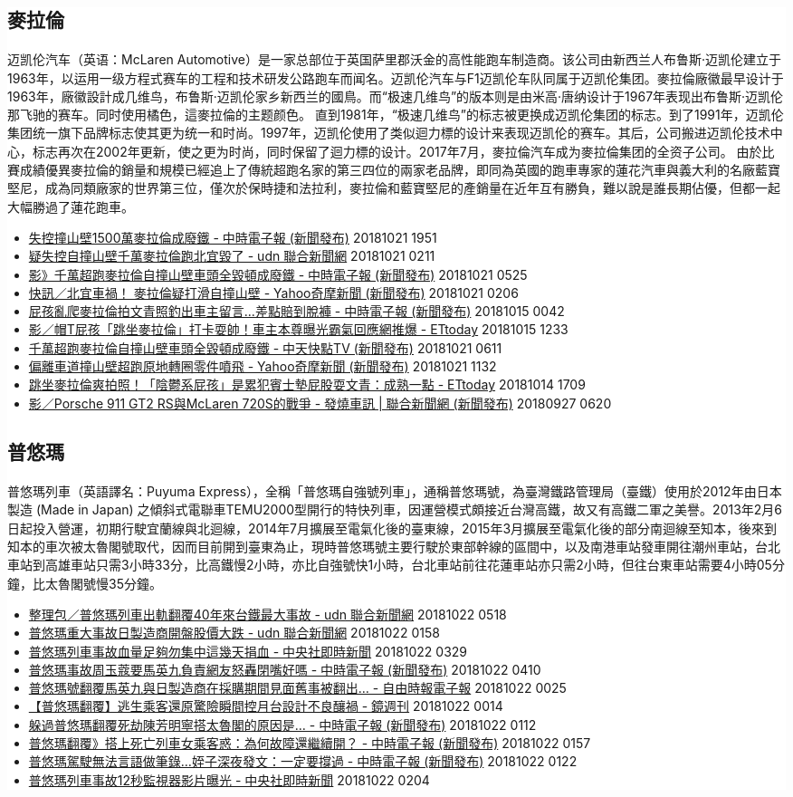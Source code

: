 ## 麥拉倫

迈凯伦汽车（英语：McLaren Automotive）是一家总部位于英国萨里郡沃金的高性能跑车制造商。该公司由新西兰人布鲁斯·迈凯伦建立于1963年，以运用一级方程式赛车的工程和技术研发公路跑车而闻名。迈凯伦汽车与F1迈凯伦车队同属于迈凯伦集团。麥拉倫廠徽最早设计于1963年，廠徽設計成几维鸟，布鲁斯·迈凯伦家乡新西兰的國鳥。而“极速几维鸟”的版本则是由米高·唐纳设计于1967年表现出布鲁斯·迈凯伦那飞驰的赛车。同时使用橘色，這麥拉倫的主题颜色。
直到1981年，“极速几维鸟”的标志被更换成迈凯伦集团的标志。到了1991年，迈凯伦集团统一旗下品牌标志使其更为统一和时尚。1997年，迈凯伦使用了类似迴力標的设计来表现迈凯伦的赛车。其后，公司搬进迈凯伦技术中心，标志再次在2002年更新，使之更为时尚，同时保留了迴力標的设计。2017年7月，麥拉倫汽车成为麥拉倫集团的全资子公司。
由於比賽成績優異麥拉倫的銷量和規模已經追上了傳統超跑名家的第三四位的兩家老品牌，即同為英國的跑車專家的蓮花汽車與義大利的名廠藍寶堅尼，成為同類廠家的世界第三位，僅次於保時捷和法拉利，麥拉倫和藍寶堅尼的產銷量在近年互有勝負，難以說是誰長期佔優，但都一起大幅勝過了蓮花跑車。
- [失控撞山壁1500萬麥拉倫成廢鐵 - 中時電子報 (新聞發布)](https://www.chinatimes.com/newspapers/20181022000503-260106 "失控撞山壁1500萬麥拉倫成廢鐵 - 中時電子報 (新聞發布)") 20181021 1951
- [疑失控自撞山壁千萬麥拉倫跑北宜毀了 - udn 聯合新聞網](https://udn.com/news/story/7320/3433606 "疑失控自撞山壁千萬麥拉倫跑北宜毀了 - udn 聯合新聞網") 20181021 0211
- [影》千萬超跑麥拉倫自撞山壁車頭全毀頓成廢鐵 - 中時電子報 (新聞發布)](https://www.chinatimes.com/realtimenews/20181021001406-260402 "影》千萬超跑麥拉倫自撞山壁車頭全毀頓成廢鐵 - 中時電子報 (新聞發布)") 20181021 0525
- [快訊／北宜車禍！ 麥拉倫疑打滑自撞山壁 - Yahoo奇摩新聞 (新聞發布)](https://tw.news.yahoo.com/%E5%BF%AB%E8%A8%8A-%E5%8C%97%E5%AE%9C%E8%BB%8A%E7%A6%8D-%E9%BA%A5%E6%8B%89%E5%80%AB%E7%96%91%E6%89%93%E6%BB%91%E8%87%AA%E6%92%9E%E5%B1%B1%E5%A3%81-015132420.html "快訊／北宜車禍！ 麥拉倫疑打滑自撞山壁 - Yahoo奇摩新聞 (新聞發布)") 20181021 0206
- [屁孩亂爬麥拉倫拍文青照釣出車主留言...差點賠到脫褲 - 中時電子報 (新聞發布)](https://www.chinatimes.com/realtimenews/20181015001140-260405 "屁孩亂爬麥拉倫拍文青照釣出車主留言...差點賠到脫褲 - 中時電子報 (新聞發布)") 20181015 0042
- [影／帽T屁孩「跳坐麥拉倫」打卡耍帥！車主本尊曝光霸氣回應網推爆 - ETtoday](https://www.ettoday.net/news/20181015/1282023.htm "影／帽T屁孩「跳坐麥拉倫」打卡耍帥！車主本尊曝光霸氣回應網推爆 - ETtoday") 20181015 1233
- [千萬超跑麥拉倫自撞山壁車頭全毀頓成廢鐵 - 中天快點TV (新聞發布)](http://gotv.ctitv.com.tw/2018/10/978618.htm "千萬超跑麥拉倫自撞山壁車頭全毀頓成廢鐵 - 中天快點TV (新聞發布)") 20181021 0611
- [偏離車道撞山壁超跑原地轉圈零件噴飛 - Yahoo奇摩新聞 (新聞發布)](https://tw.news.yahoo.com/%E5%81%8F%E9%9B%A2%E8%BB%8A%E9%81%93%E6%92%9E%E5%B1%B1%E5%A3%81-%E8%B6%85%E8%B7%91%E5%8E%9F%E5%9C%B0%E8%BD%89%E5%9C%88%E9%9B%B6%E4%BB%B6%E5%99%B4%E9%A3%9B-112108191.html "偏離車道撞山壁超跑原地轉圈零件噴飛 - Yahoo奇摩新聞 (新聞發布)") 20181021 1132
- [跳坐麥拉倫爽拍照！「陰鬱系屁孩」是累犯賓士墊屁股耍文青：成熟一點 - ETtoday](https://www.ettoday.net/news/20181015/1281240.htm "跳坐麥拉倫爽拍照！「陰鬱系屁孩」是累犯賓士墊屁股耍文青：成熟一點 - ETtoday") 20181014 1709
- [影／Porsche 911 GT2 RS與McLaren 720S的戰爭 - 發燒車訊 | 聯合新聞網 (新聞發布)](https://autos.udn.com/autos/story/7826/3389437 "影／Porsche 911 GT2 RS與McLaren 720S的戰爭 - 發燒車訊 | 聯合新聞網 (新聞發布)") 20180927 0620

## 普悠瑪

普悠瑪列車（英語譯名：Puyuma Express），全稱「普悠瑪自強號列車」，通稱普悠瑪號，為臺灣鐵路管理局（臺鐵）使用於2012年由日本製造 (Made in Japan) 之傾斜式電聯車TEMU2000型開行的特快列車，因運營模式頗接近台灣高鐵，故又有高鐵二軍之美譽。2013年2月6日起投入營運，初期行駛宜蘭線與北迴線，2014年7月擴展至電氣化後的臺東線，2015年3月擴展至電氣化後的部分南迴線至知本，後來到知本的車次被太魯閣號取代，因而目前開到臺東為止，現時普悠瑪號主要行駛於東部幹線的區間中，以及南港車站發車開往潮州車站，台北車站到高雄車站只需3小時33分，比高鐵慢2小時，亦比自強號快1小時，台北車站前往花蓮車站亦只需2小時，但往台東車站需要4小時05分鐘，比太魯閣號慢35分鐘。
- [整理包／普悠瑪列車出軌翻覆40年來台鐵最大事故 - udn 聯合新聞網](https://udn.com/news/story/12555/3435142 "整理包／普悠瑪列車出軌翻覆40年來台鐵最大事故 - udn 聯合新聞網") 20181022 0518
- [普悠瑪重大事故日製造商開盤股價大跌 - udn 聯合新聞網](https://udn.com/news/story/6811/3435183 "普悠瑪重大事故日製造商開盤股價大跌 - udn 聯合新聞網") 20181022 0158
- [普悠瑪列車事故血量足夠勿集中這幾天捐血 - 中央社即時新聞](https://www.cna.com.tw/news/firstnews/201810220082.aspx "普悠瑪列車事故血量足夠勿集中這幾天捐血 - 中央社即時新聞") 20181022 0329
- [普悠瑪事故周玉蔻要馬英九負責網友怒轟閉嘴好嗎 - 中時電子報 (新聞發布)](https://www.chinatimes.com/realtimenews/20181022001876-260405 "普悠瑪事故周玉蔻要馬英九負責網友怒轟閉嘴好嗎 - 中時電子報 (新聞發布)") 20181022 0410
- [普悠瑪號翻覆馬英九與日製造商在採購期間見面舊事被翻出… - 自由時報電子報](http://news.ltn.com.tw/news/life/breakingnews/2588058 "普悠瑪號翻覆馬英九與日製造商在採購期間見面舊事被翻出… - 自由時報電子報") 20181022 0025
- [【普悠瑪翻覆】逃生乘客還原驚險瞬間控月台設計不良釀禍 - 鏡週刊](https://www.mirrormedia.mg/story/20181021soc024 "【普悠瑪翻覆】逃生乘客還原驚險瞬間控月台設計不良釀禍 - 鏡週刊") 20181022 0014
- [躲過普悠瑪翻覆死劫陳芳明寧搭太魯閣的原因是… - 中時電子報 (新聞發布)](https://www.chinatimes.com/realtimenews/20181022001129-260405 "躲過普悠瑪翻覆死劫陳芳明寧搭太魯閣的原因是… - 中時電子報 (新聞發布)") 20181022 0112
- [普悠瑪翻覆》搭上死亡列車女乘客惑：為何故障還繼續開？ - 中時電子報 (新聞發布)](https://www.chinatimes.com/realtimenews/20181022001266-260402 "普悠瑪翻覆》搭上死亡列車女乘客惑：為何故障還繼續開？ - 中時電子報 (新聞發布)") 20181022 0157
- [普悠瑪駕駛無法言語做筆錄…姪子深夜發文：一定要撐過 - 中時電子報 (新聞發布)](https://www.chinatimes.com/realtimenews/20181022001173-260402 "普悠瑪駕駛無法言語做筆錄…姪子深夜發文：一定要撐過 - 中時電子報 (新聞發布)") 20181022 0122
- [普悠瑪列車事故12秒監視器影片曝光 - 中央社即時新聞](https://www.cna.com.tw/news/firstnews/201810225002.aspx "普悠瑪列車事故12秒監視器影片曝光 - 中央社即時新聞") 20181022 0204
